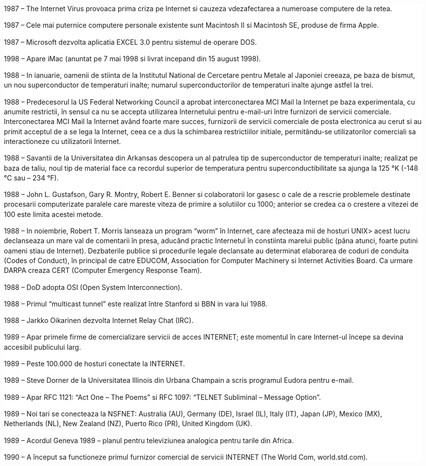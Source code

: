 1987 – The Internet Virus provoaca prima criza pe Internet si cauzeza vdezafectarea a numeroase computere de la retea.

1987 – Cele mai puternice computere personale existente sunt Macintosh II si Macintosh SE, produse de firma Apple.

1987 – Microsoft dezvolta aplicatia EXCEL 3.0 pentru sistemul de operare DOS.

1998 – Apare iMac (anuntat pe 7 mai 1998 si livrat incepand din 15 august 1998).

1988 – In ianuarie, oamenii de stiinta de la Institutul National de Cercetare pentru Metale al Japoniei creeaza, pe baza de bismut, un nou superconductor de temperaturi inalte; numarul superconductorilor de temperaturi inalte ajunge astfel la trei.

1988 – Predecesorul la US Federal Networking Council a aprobat interconectarea MCI Mail la Internet pe baza experimentala, cu anumite restrictii, în sensul ca nu se accepta utilizarea Internetului pentru e-mail-uri între furnizori de servicii comerciale. Interconectarea MCI Mail la Internet având foarte mare succes, furnizorii de servicii comerciale de posta electronica au cerut si au primit acceptul de a se lega la Internet, ceea ce a dus la schimbarea restrictiilor initiale, permitându-se utilizatorilor comerciali sa interactioneze cu utilizatorii Internet.

1988 – Savantii de la Universitatea din Arkansas descopera un al patrulea tip de superconductor de temperaturi inalte; realizat pe baza de taliu, noul tip de material face ca recordul superior de temperatura pentru superconductibilitate sa ajunga la 125 °K (-148 °C sau – 234 °F).

1988 – John L. Gustafson, Gary R. Montry, Robert E. Benner si colaboratorii lor gasesc o cale de a rescrie problemele destinate procesarii computerizate paralele care mareste viteza de primire a solutiilor cu 1000; anterior se credea ca o crestere a vitezei de 100 este limita acestei metode.

1988 – In noiembrie, Robert T. Morris lanseaza un program “worm” în Internet, care afecteaza mii de hosturi UNIX> acest lucru declanseaza un mare val de comentarii în presa, aducând practic Internetul în constiinta marelui public (pâna atunci, foarte putini oameni stiau de Internet). Dezbaterile publice si procedurile legale declansate au determinat elaborarea de coduri de conduita (Codes of Conduct), în principal de catre EDUCOM, Association for Computer Machinery si Internet Activities Board. Ca urmare DARPA creaza CERT (Computer Emergency Response Team).

1988 – DoD adopta OSI (Open System Interconnection).

1988 – Primul “multicast tunnel” este realizat între Stanford si BBN in vara lui 1988.

1988 – Jarkko Oikarinen dezvolta Internet Relay Chat (IRC).

1989 – Apar primele firme de comercializare servicii de acces INTERNET; este momentul în care Internet-ul începe sa devina accesibil publicului larg.

1989 – Peste 100.000 de hosturi conectate la INTERNET.

1989 – Steve Dorner de la Universitatea Illinois din Urbana Champain a scris programul Eudora pentru e-mail.

1989 – Apar RFC 1121: “Act One – The Poems” si RFC 1097: “TELNET Subliminal – Message Option”.

1989 – Noi tari se conecteaza la NSFNET: Australia (AU), Germany (DE), Israel (IL), Italy (IT), Japan (JP), Mexico (MX), Netherlands (NL), New Zealand (NZ), Puerto Rico (PR), United Kingdom (UK).

1989 – Acordul Geneva 1989 – planul pentru televiziunea analogica pentru tarile din Africa.

1990 – A început sa functioneze primul furnizor comercial de servicii INTERNET (The World Com, world.std.com).
